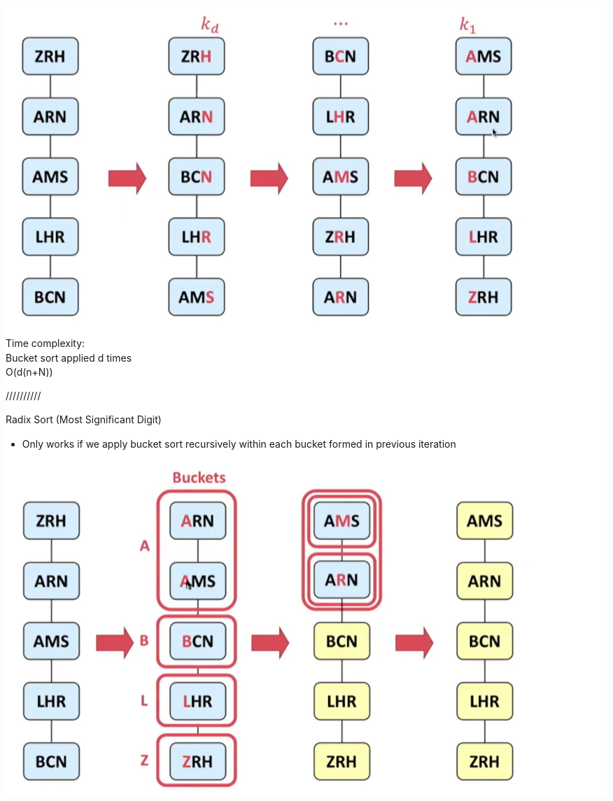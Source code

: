  ![Exported image](Exported%20image%2020241209225408-7.png)  

Time complexity:  
Bucket sort applied d times  
O(d(n+N))
 
//////////
 
Radix Sort (Most Significant Digit)

- Only works if we apply bucket sort recursively within each bucket formed in previous iteration

![Exported image](Exported%20image%2020241209225409-8.png)  
